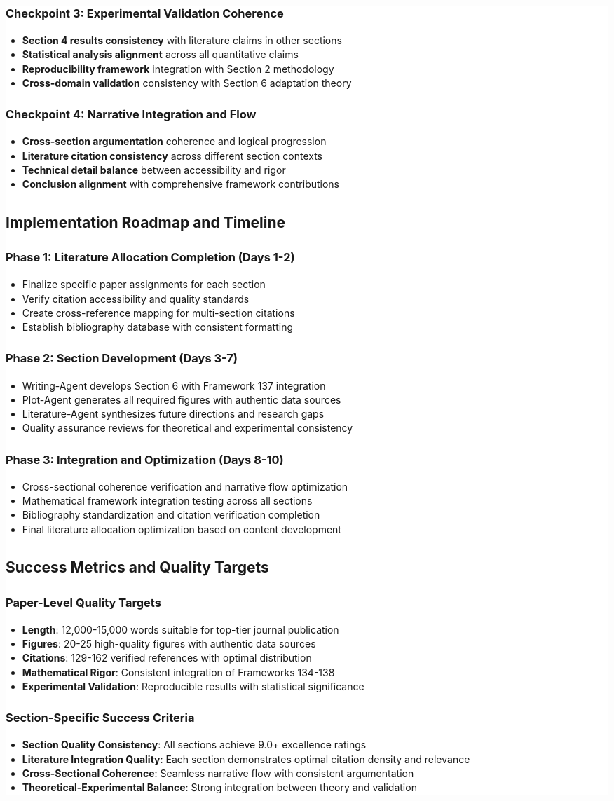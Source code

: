 ### Checkpoint 3: Experimental Validation Coherence
- **Section 4 results consistency** with literature claims in other sections
- **Statistical analysis alignment** across all quantitative claims
- **Reproducibility framework** integration with Section 2 methodology
- **Cross-domain validation** consistency with Section 6 adaptation theory

### Checkpoint 4: Narrative Integration and Flow
- **Cross-section argumentation** coherence and logical progression
- **Literature citation consistency** across different section contexts
- **Technical detail balance** between accessibility and rigor
- **Conclusion alignment** with comprehensive framework contributions

## Implementation Roadmap and Timeline

### Phase 1: Literature Allocation Completion (Days 1-2)
- Finalize specific paper assignments for each section
- Verify citation accessibility and quality standards
- Create cross-reference mapping for multi-section citations
- Establish bibliography database with consistent formatting

### Phase 2: Section Development (Days 3-7)
- Writing-Agent develops Section 6 with Framework 137 integration
- Plot-Agent generates all required figures with authentic data sources
- Literature-Agent synthesizes future directions and research gaps
- Quality assurance reviews for theoretical and experimental consistency

### Phase 3: Integration and Optimization (Days 8-10)
- Cross-sectional coherence verification and narrative flow optimization
- Mathematical framework integration testing across all sections
- Bibliography standardization and citation verification completion
- Final literature allocation optimization based on content development

## Success Metrics and Quality Targets

### Paper-Level Quality Targets
- **Length**: 12,000-15,000 words suitable for top-tier journal publication
- **Figures**: 20-25 high-quality figures with authentic data sources
- **Citations**: 129-162 verified references with optimal distribution
- **Mathematical Rigor**: Consistent integration of Frameworks 134-138
- **Experimental Validation**: Reproducible results with statistical significance

### Section-Specific Success Criteria
- **Section Quality Consistency**: All sections achieve 9.0+ excellence ratings
- **Literature Integration Quality**: Each section demonstrates optimal citation density and relevance
- **Cross-Sectional Coherence**: Seamless narrative flow with consistent argumentation
- **Theoretical-Experimental Balance**: Strong integration between theory and validation
